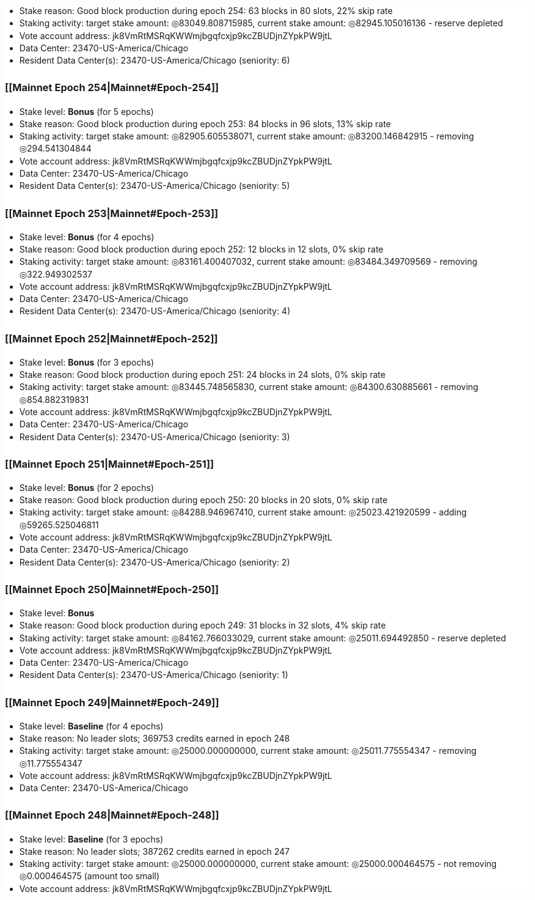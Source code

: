 * Stake reason: Good block production during epoch 254: 63 blocks in 80 slots, 22% skip rate
* Staking activity: target stake amount: ◎83049.808715985, current stake amount: ◎82945.105016136 - reserve depleted
* Vote account address: jk8VmRtMSRqKWWmjbgqfcxjp9kcZBUDjnZYpkPW9jtL
* Data Center: 23470-US-America/Chicago
* Resident Data Center(s): 23470-US-America/Chicago (seniority: 6)
### [[Mainnet Epoch 254|Mainnet#Epoch-254]]
* Stake level: **Bonus** (for 5 epochs)
* Stake reason: Good block production during epoch 253: 84 blocks in 96 slots, 13% skip rate
* Staking activity: target stake amount: ◎82905.605538071, current stake amount: ◎83200.146842915 - removing ◎294.541304844
* Vote account address: jk8VmRtMSRqKWWmjbgqfcxjp9kcZBUDjnZYpkPW9jtL
* Data Center: 23470-US-America/Chicago
* Resident Data Center(s): 23470-US-America/Chicago (seniority: 5)
### [[Mainnet Epoch 253|Mainnet#Epoch-253]]
* Stake level: **Bonus** (for 4 epochs)
* Stake reason: Good block production during epoch 252: 12 blocks in 12 slots, 0% skip rate
* Staking activity: target stake amount: ◎83161.400407032, current stake amount: ◎83484.349709569 - removing ◎322.949302537
* Vote account address: jk8VmRtMSRqKWWmjbgqfcxjp9kcZBUDjnZYpkPW9jtL
* Data Center: 23470-US-America/Chicago
* Resident Data Center(s): 23470-US-America/Chicago (seniority: 4)
### [[Mainnet Epoch 252|Mainnet#Epoch-252]]
* Stake level: **Bonus** (for 3 epochs)
* Stake reason: Good block production during epoch 251: 24 blocks in 24 slots, 0% skip rate
* Staking activity: target stake amount: ◎83445.748565830, current stake amount: ◎84300.630885661 - removing ◎854.882319831
* Vote account address: jk8VmRtMSRqKWWmjbgqfcxjp9kcZBUDjnZYpkPW9jtL
* Data Center: 23470-US-America/Chicago
* Resident Data Center(s): 23470-US-America/Chicago (seniority: 3)
### [[Mainnet Epoch 251|Mainnet#Epoch-251]]
* Stake level: **Bonus** (for 2 epochs)
* Stake reason: Good block production during epoch 250: 20 blocks in 20 slots, 0% skip rate
* Staking activity: target stake amount: ◎84288.946967410, current stake amount: ◎25023.421920599 - adding ◎59265.525046811
* Vote account address: jk8VmRtMSRqKWWmjbgqfcxjp9kcZBUDjnZYpkPW9jtL
* Data Center: 23470-US-America/Chicago
* Resident Data Center(s): 23470-US-America/Chicago (seniority: 2)
### [[Mainnet Epoch 250|Mainnet#Epoch-250]]
* Stake level: **Bonus**
* Stake reason: Good block production during epoch 249: 31 blocks in 32 slots, 4% skip rate
* Staking activity: target stake amount: ◎84162.766033029, current stake amount: ◎25011.694492850 - reserve depleted
* Vote account address: jk8VmRtMSRqKWWmjbgqfcxjp9kcZBUDjnZYpkPW9jtL
* Data Center: 23470-US-America/Chicago
* Resident Data Center(s): 23470-US-America/Chicago (seniority: 1)
### [[Mainnet Epoch 249|Mainnet#Epoch-249]]
* Stake level: **Baseline** (for 4 epochs)
* Stake reason: No leader slots; 369753 credits earned in epoch 248
* Staking activity: target stake amount: ◎25000.000000000, current stake amount: ◎25011.775554347 - removing ◎11.775554347
* Vote account address: jk8VmRtMSRqKWWmjbgqfcxjp9kcZBUDjnZYpkPW9jtL
* Data Center: 23470-US-America/Chicago
### [[Mainnet Epoch 248|Mainnet#Epoch-248]]
* Stake level: **Baseline** (for 3 epochs)
* Stake reason: No leader slots; 387262 credits earned in epoch 247
* Staking activity: target stake amount: ◎25000.000000000, current stake amount: ◎25000.000464575 - not removing ◎0.000464575 (amount too small)
* Vote account address: jk8VmRtMSRqKWWmjbgqfcxjp9kcZBUDjnZYpkPW9jtL